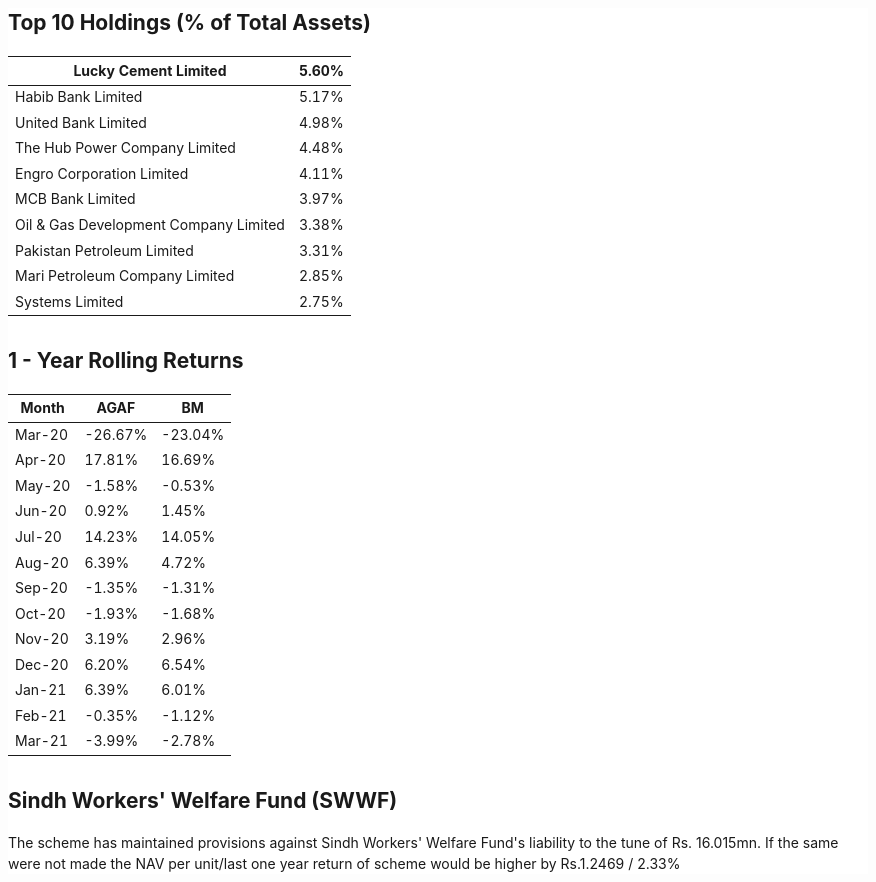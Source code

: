 ## Top 10 Holdings (% of Total Assets)

| Lucky Cement Limited                  | 5.60% |
| ------------------------------------- | ----- |
| Habib Bank Limited                    | 5.17% |
| United Bank Limited                   | 4.98% |
| The Hub Power Company Limited         | 4.48% |
| Engro Corporation Limited             | 4.11% |
| MCB Bank Limited                      | 3.97% |
| Oil & Gas Development Company Limited | 3.38% |
| Pakistan Petroleum Limited            | 3.31% |
| Mari Petroleum Company Limited        | 2.85% |
| Systems Limited                       | 2.75% |

## 1 - Year Rolling Returns

| Month  | AGAF    | BM      |
| ------ | ------- | ------- |
| Mar-20 | -26.67% | -23.04% |
| Apr-20 | 17.81%  | 16.69%  |
| May-20 | -1.58%  | -0.53%  |
| Jun-20 | 0.92%   | 1.45%   |
| Jul-20 | 14.23%  | 14.05%  |
| Aug-20 | 6.39%   | 4.72%   |
| Sep-20 | -1.35%  | -1.31%  |
| Oct-20 | -1.93%  | -1.68%  |
| Nov-20 | 3.19%   | 2.96%   |
| Dec-20 | 6.20%   | 6.54%   |
| Jan-21 | 6.39%   | 6.01%   |
| Feb-21 | -0.35%  | -1.12%  |
| Mar-21 | -3.99%  | -2.78%  |

## Sindh Workers' Welfare Fund (SWWF)

The scheme has maintained provisions against Sindh Workers' Welfare Fund's liability to the tune of Rs. 16.015mn. If the same were not made the NAV per unit/last one year return of scheme would be higher by Rs.1.2469 / 2.33%
